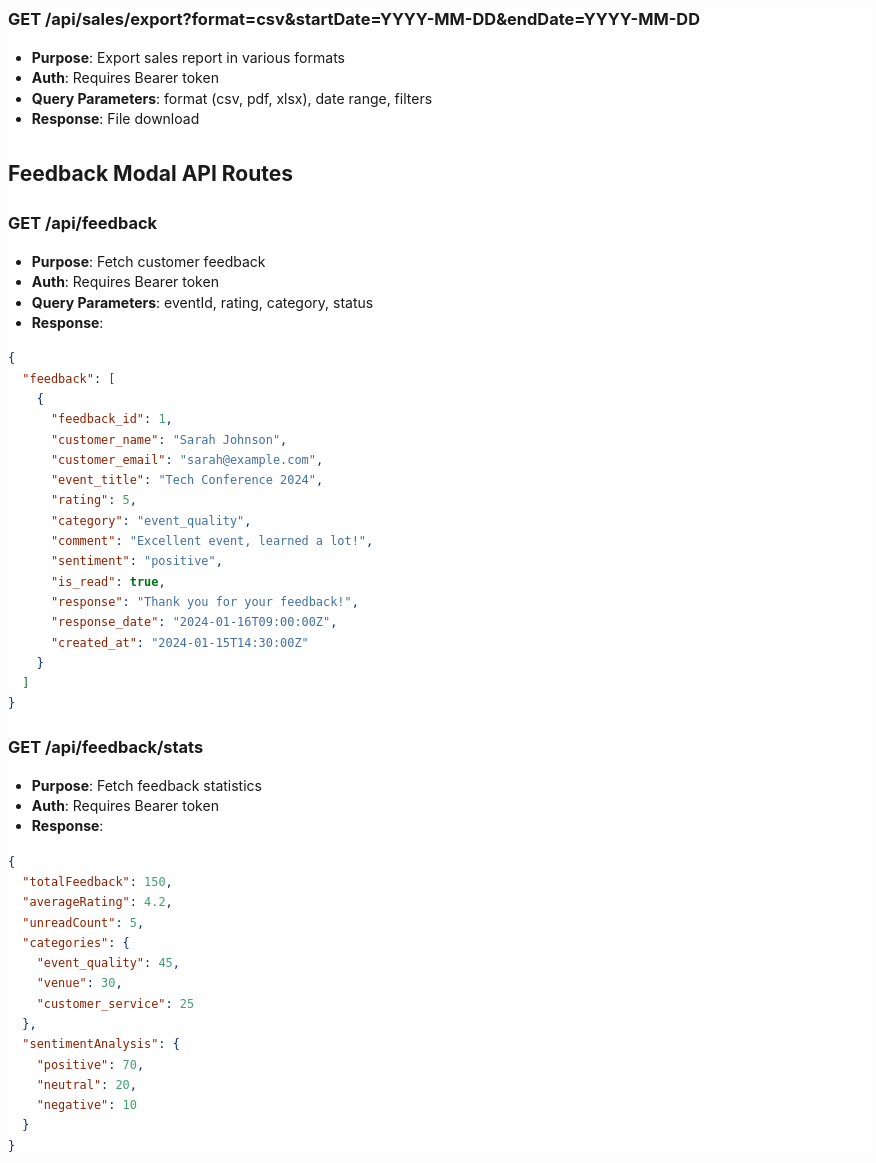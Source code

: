 ```json
```

### GET /api/sales/export?format=csv&startDate=YYYY-MM-DD&endDate=YYYY-MM-DD
- **Purpose**: Export sales report in various formats
- **Auth**: Requires Bearer token
- **Query Parameters**: format (csv, pdf, xlsx), date range, filters
- **Response**: File download

## Feedback Modal API Routes

### GET /api/feedback
- **Purpose**: Fetch customer feedback
- **Auth**: Requires Bearer token
- **Query Parameters**: eventId, rating, category, status
- **Response**:
```json
{
  "feedback": [
    {
      "feedback_id": 1,
      "customer_name": "Sarah Johnson",
      "customer_email": "sarah@example.com",
      "event_title": "Tech Conference 2024",
      "rating": 5,
      "category": "event_quality",
      "comment": "Excellent event, learned a lot!",
      "sentiment": "positive",
      "is_read": true,
      "response": "Thank you for your feedback!",
      "response_date": "2024-01-16T09:00:00Z",
      "created_at": "2024-01-15T14:30:00Z"
    }
  ]
}
```

### GET /api/feedback/stats
- **Purpose**: Fetch feedback statistics
- **Auth**: Requires Bearer token
- **Response**:
```json
{
  "totalFeedback": 150,
  "averageRating": 4.2,
  "unreadCount": 5,
  "categories": {
    "event_quality": 45,
    "venue": 30,
    "customer_service": 25
  },
  "sentimentAnalysis": {
    "positive": 70,
    "neutral": 20,
    "negative": 10
  }
}
```
